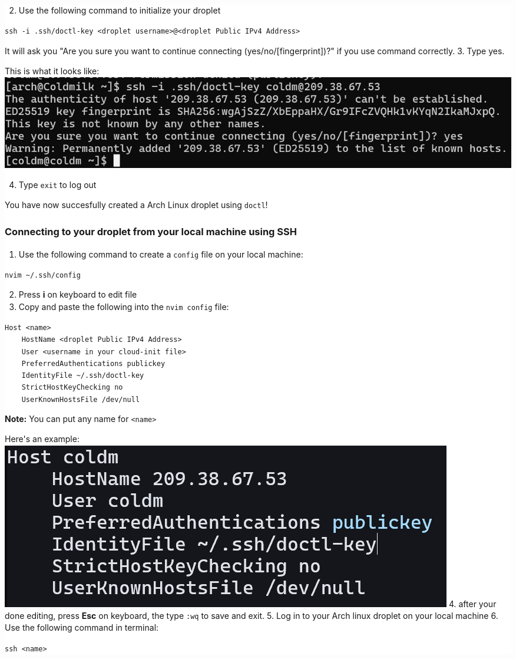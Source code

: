 2. Use the following command to initialize your droplet
```
ssh -i .ssh/doctl-key <droplet username>@<droplet Public IPv4 Address>
```
It will ask you "Are you sure you want to continue connecting (yes/no/[fingerprint])?" if you use command correctly.
3. Type yes.

This is what it looks like:
![initial login](/assets/init_login.png)

4. Type `exit` to log out

You have now succesfully created a Arch Linux droplet using `doctl`!

<a name="connect"></a>

### Connecting to your droplet from your local machine using SSH
1. Use the following command to create a `config` file on your local machine:
```
nvim ~/.ssh/config
```
2. Press **i** on keyboard to edit file
3. Copy and paste the following into the `nvim config` file:
```
Host <name>
    HostName <droplet Public IPv4 Address>
    User <username in your cloud-init file>
    PreferredAuthentications publickey
    IdentityFile ~/.ssh/doctl-key
    StrictHostKeyChecking no
    UserKnownHostsFile /dev/null
```
**Note:** You can put any name for `<name>`

Here's an example:
![ssh config file](/assets/ssh_to_droplet.png)
4. after your done editing, press **Esc** on keyboard, the type `:wq` to save and exit.
5. Log in to your Arch linux droplet on your local machine
6. Use the following command in terminal:
```
ssh <name>
```